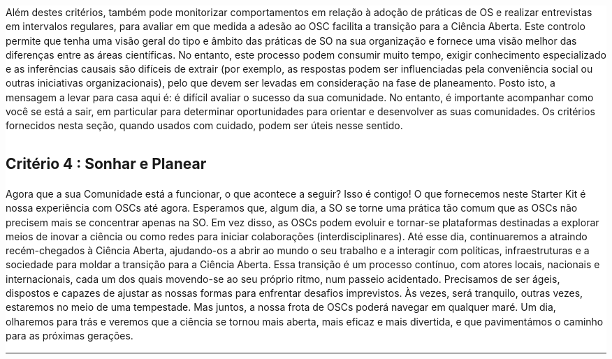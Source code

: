 Além destes critérios, também pode monitorizar comportamentos em relação à adoção de práticas de OS e realizar entrevistas em intervalos regulares, para avaliar em que medida a adesão ao OSC facilita a transição para a Ciência Aberta. Este controlo permite que tenha uma visão geral do tipo e âmbito das práticas de SO na sua organização e fornece uma visão melhor das diferenças entre as áreas científicas. No entanto, este processo podem consumir muito tempo, exigir conhecimento especializado e as inferências causais são difíceis de extrair (por exemplo, as respostas podem ser influenciadas pela conveniência social ou outras iniciativas organizacionais), pelo que devem ser levadas em consideração na fase de planeamento.
Posto isto, a mensagem a levar para casa aqui é: é difícil avaliar o sucesso da sua comunidade. No entanto, é importante acompanhar como você se está a sair, em particular para determinar oportunidades para orientar e desenvolver as suas comunidades. Os critérios fornecidos nesta seção, quando usados ​​com cuidado, podem ser úteis nesse sentido.

## **Critério 4&nbsp;: Sonhar e Planear**

Agora que a sua Comunidade está a funcionar, o que acontece a seguir? Isso é contigo! O que fornecemos neste Starter Kit é nossa experiência com OSCs até agora. Esperamos que, algum dia, a SO se torne uma prática tão comum que as OSCs não precisem mais se concentrar apenas na SO. Em vez disso, as OSCs podem evoluir e tornar-se plataformas destinadas a explorar meios de inovar a ciência ou como redes para iniciar colaborações (interdisciplinares). Até esse dia, continuaremos a atraindo recém-chegados à Ciência Aberta, ajudando-os a abrir ao mundo o seu trabalho e a interagir com políticas, infraestruturas e a sociedade para moldar a transição para a Ciência Aberta. Essa transição é um processo contínuo, com atores locais, nacionais e internacionais, cada um dos quais movendo-se ao seu próprio ritmo, num passeio acidentado. Precisamos de ser ágeis, dispostos e capazes de ajustar as nossas formas para enfrentar desafios imprevistos. Às vezes, será tranquilo, outras vezes, estaremos no meio de uma tempestade. Mas juntos, a nossa frota de OSCs poderá navegar em qualquer maré. Um dia, olharemos para trás e veremos que a ciência se tornou mais aberta, mais eficaz e mais divertida, e que pavimentámos o caminho para as próximas gerações.

***

[^1]: Observe que a OSCGalway optou por usar "Open Scholarship" em vez de "Open Science" no seu nome, para atrair mais colegas que não se identificam com o termo "Ciência". Na Holanda, os Líderes Comunitários aderiram à "Ciência Aberta", pois é esse termo ali mais popular. Como mencionado anteriormente, o termo "Ciência" é usado aqui em seu sentido mais lato.
[^2]: O logotipo OSC tem semelhança com o [logotipo do Ubuntu](https://design.ubuntu.com/brand/ubuntu-logo/). Concordámos com a Canonical Ltd. em estabelecer diretrizes para evitar qualquer confusão em relação ao nosso respectivo logotipo, por exemplo, que os OSCs não usarão o mesmo esquema de cores do Ubuntu. 
[^3]: Essa informação é baseada no boletim informativo da Open Science Community Utrecht.
[^4]: Existem, naturalmente, muitas políticas e infraestruturas que não são determinadas localmente, mas sim a nível nacional ou internacional. Vale a pena investir tempo na interação com as partes interessadas relevantes também em níveis (inter)nacionais.
